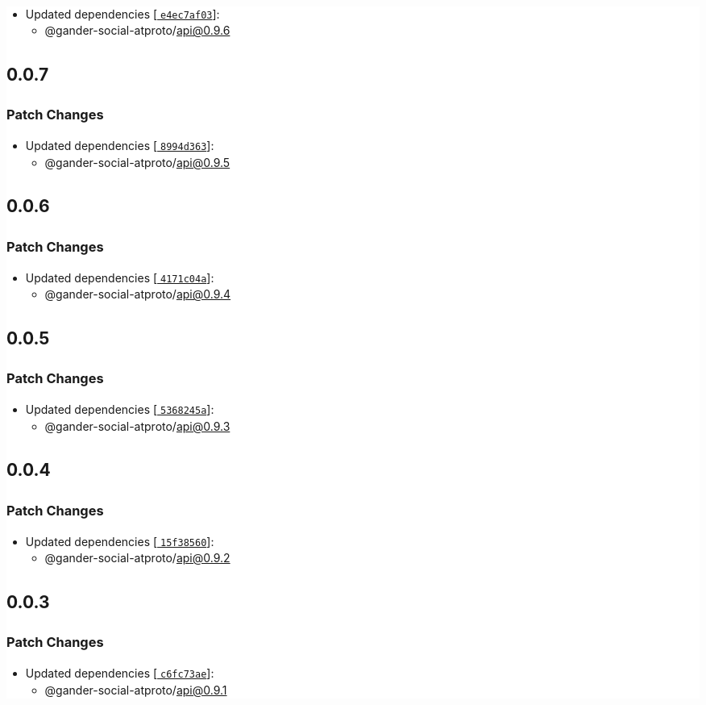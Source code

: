 - Updated dependencies [[
  `e4ec7af03`](https://github.com/bluesky-social/atproto/commit/e4ec7af03608949fc3b00a845f547a77599b5ad0)]:
    - @gander-social-atproto/api@0.9.6

## 0.0.7

### Patch Changes

- Updated dependencies [[
  `8994d363`](https://github.com/bluesky-social/atproto/commit/8994d3633adad1c02569d6d44ae896e18195e8e2)]:
    - @gander-social-atproto/api@0.9.5

## 0.0.6

### Patch Changes

- Updated dependencies [[
  `4171c04a`](https://github.com/bluesky-social/atproto/commit/4171c04ad81c5734a4558bc41fa1c4f3a1aba18c)]:
    - @gander-social-atproto/api@0.9.4

## 0.0.5

### Patch Changes

- Updated dependencies [[
  `5368245a`](https://github.com/bluesky-social/atproto/commit/5368245a6ef7095c86ad166fb04ff9bef27c3c3e)]:
    - @gander-social-atproto/api@0.9.3

## 0.0.4

### Patch Changes

- Updated dependencies [[
  `15f38560`](https://github.com/bluesky-social/atproto/commit/15f38560b9e2dc3af8cf860826e7477234fe6a2d)]:
    - @gander-social-atproto/api@0.9.2

## 0.0.3

### Patch Changes

- Updated dependencies [[
  `c6fc73ae`](https://github.com/bluesky-social/atproto/commit/c6fc73aee6c245d12f876abd11889b8dbd0ce2ed)]:
    - @gander-social-atproto/api@0.9.1
